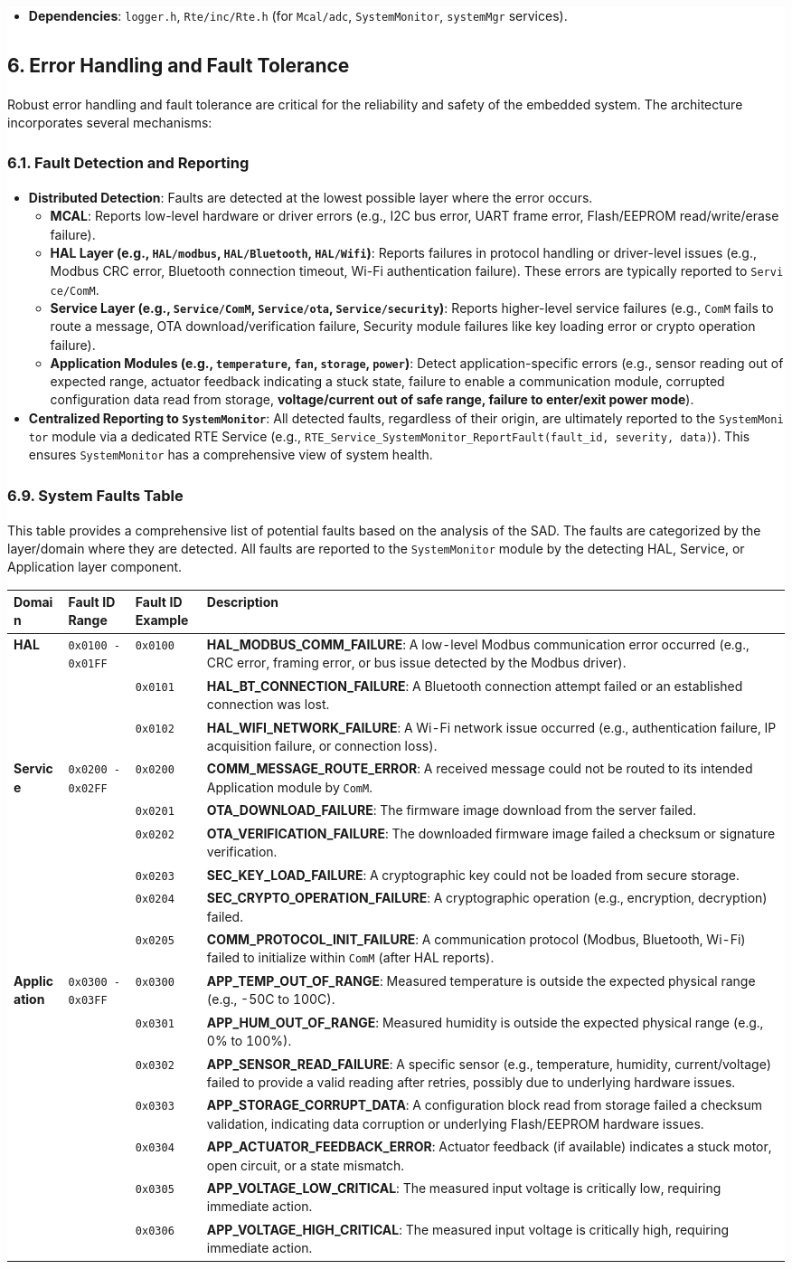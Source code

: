 * **Dependencies**: `logger.h`, `Rte/inc/Rte.h` (for `Mcal/adc`, `SystemMonitor`, `systemMgr` services).

## 6. Error Handling and Fault Tolerance

Robust error handling and fault tolerance are critical for the reliability and safety of the embedded system. The architecture incorporates several mechanisms:

### 6.1. Fault Detection and Reporting

* **Distributed Detection**: Faults are detected at the lowest possible layer where the error occurs.
    * **MCAL**: Reports low-level hardware or driver errors (e.g., I2C bus error, UART frame error, Flash/EEPROM read/write/erase failure).
    * **HAL Layer (e.g., `HAL/modbus`, `HAL/Bluetooth`, `HAL/Wifi`)**: Reports failures in protocol handling or driver-level issues (e.g., Modbus CRC error, Bluetooth connection timeout, Wi-Fi authentication failure). These errors are typically reported to `Service/ComM`.
    * **Service Layer (e.g., `Service/ComM`, `Service/ota`, `Service/security`)**: Reports higher-level service failures (e.g., `ComM` fails to route a message, OTA download/verification failure, Security module failures like key loading error or crypto operation failure).
    * **Application Modules (e.g., `temperature`, `fan`, `storage`, `power`)**: Detect application-specific errors (e.g., sensor reading out of expected range, actuator feedback indicating a stuck state, failure to enable a communication module, corrupted configuration data read from storage, **voltage/current out of safe range, failure to enter/exit power mode**).
* **Centralized Reporting to `SystemMonitor`**: All detected faults, regardless of their origin, are ultimately reported to the `SystemMonitor` module via a dedicated RTE Service (e.g., `RTE_Service_SystemMonitor_ReportFault(fault_id, severity, data)`). This ensures `SystemMonitor` has a comprehensive view of system health.

### 6.9. System Faults Table

This table provides a comprehensive list of potential faults based on the analysis of the SAD. The faults are categorized by the layer/domain where they are detected. All faults are reported to the `SystemMonitor` module by the detecting HAL, Service, or Application layer component.

| Domain | Fault ID Range | Fault ID Example | Description |
| :--- | :--- | :--- | :--- |
| **HAL** | `0x0100 - 0x01FF` | `0x0100` | **HAL_MODBUS_COMM_FAILURE**: A low-level Modbus communication error occurred (e.g., CRC error, framing error, or bus issue detected by the Modbus driver). |
| | | `0x0101` | **HAL_BT_CONNECTION_FAILURE**: A Bluetooth connection attempt failed or an established connection was lost. |
| | | `0x0102` | **HAL_WIFI_NETWORK_FAILURE**: A Wi-Fi network issue occurred (e.g., authentication failure, IP acquisition failure, or connection loss). |
| **Service** | `0x0200 - 0x02FF` | `0x0200` | **COMM_MESSAGE_ROUTE_ERROR**: A received message could not be routed to its intended Application module by `ComM`. |
| | | `0x0201` | **OTA_DOWNLOAD_FAILURE**: The firmware image download from the server failed. |
| | | `0x0202` | **OTA_VERIFICATION_FAILURE**: The downloaded firmware image failed a checksum or signature verification. |
| | | `0x0203` | **SEC_KEY_LOAD_FAILURE**: A cryptographic key could not be loaded from secure storage. |
| | | `0x0204` | **SEC_CRYPTO_OPERATION_FAILURE**: A cryptographic operation (e.g., encryption, decryption) failed. |
| | | `0x0205` | **COMM_PROTOCOL_INIT_FAILURE**: A communication protocol (Modbus, Bluetooth, Wi-Fi) failed to initialize within `ComM` (after HAL reports). |
| **Application** | `0x0300 - 0x03FF` | `0x0300` | **APP_TEMP_OUT_OF_RANGE**: Measured temperature is outside the expected physical range (e.g., -50C to 100C). |
| | | `0x0301` | **APP_HUM_OUT_OF_RANGE**: Measured humidity is outside the expected physical range (e.g., 0% to 100%). |
| | | `0x0302` | **APP_SENSOR_READ_FAILURE**: A specific sensor (e.g., temperature, humidity, current/voltage) failed to provide a valid reading after retries, possibly due to underlying hardware issues. |
| | | `0x0303` | **APP_STORAGE_CORRUPT_DATA**: A configuration block read from storage failed a checksum validation, indicating data corruption or underlying Flash/EEPROM hardware issues. |
| | | `0x0304` | **APP_ACTUATOR_FEEDBACK_ERROR**: Actuator feedback (if available) indicates a stuck motor, open circuit, or a state mismatch. |
| | | `0x0305` | **APP_VOLTAGE_LOW_CRITICAL**: The measured input voltage is critically low, requiring immediate action. |
| | | `0x0306` | **APP_VOLTAGE_HIGH_CRITICAL**: The measured input voltage is critically high, requiring immediate action. |
